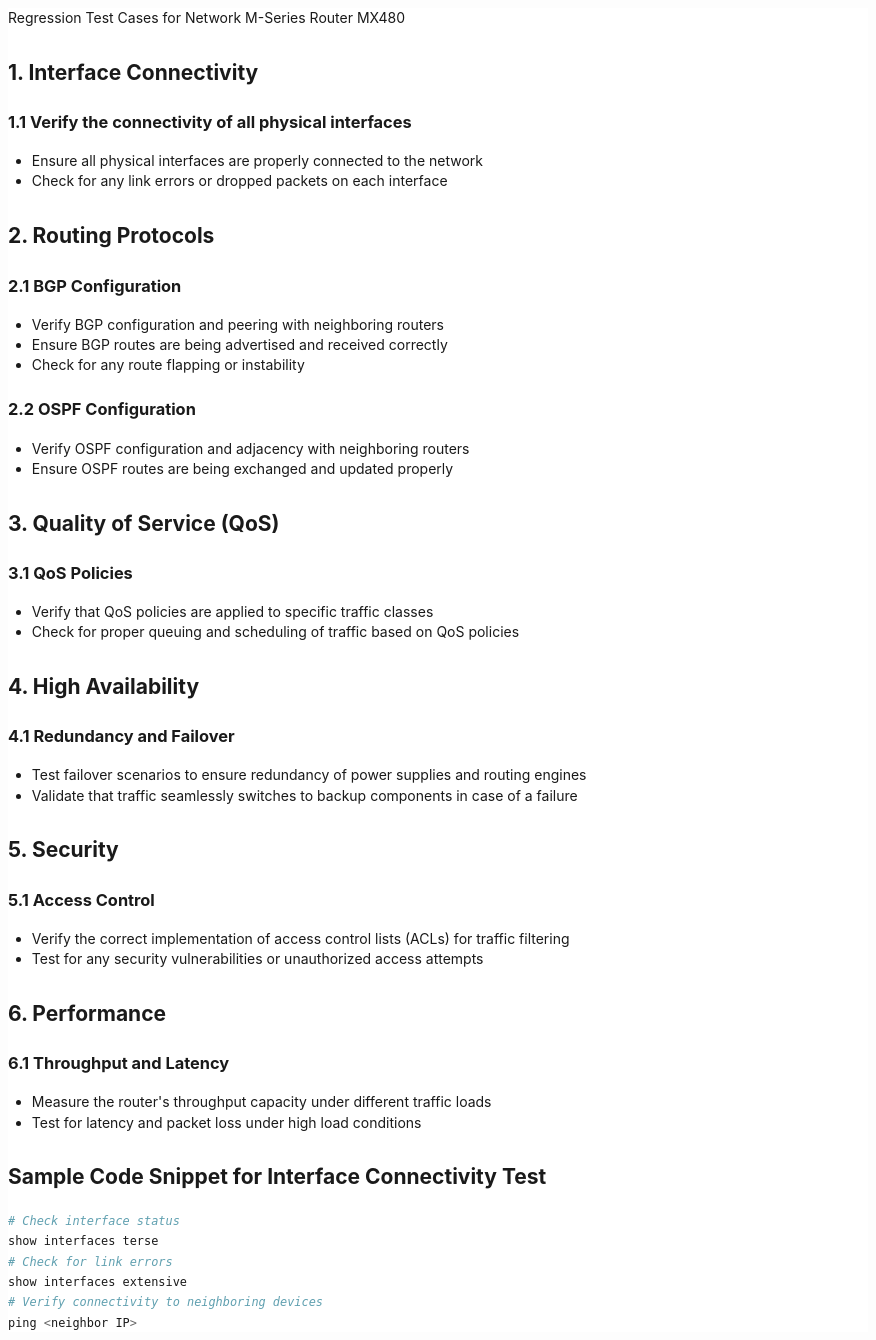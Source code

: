 

Regression Test Cases for Network M-Series Router MX480

## 1. Interface Connectivity
### 1.1 Verify the connectivity of all physical interfaces
- Ensure all physical interfaces are properly connected to the network
- Check for any link errors or dropped packets on each interface

## 2. Routing Protocols
### 2.1 BGP Configuration
- Verify BGP configuration and peering with neighboring routers
- Ensure BGP routes are being advertised and received correctly
- Check for any route flapping or instability

### 2.2 OSPF Configuration
- Verify OSPF configuration and adjacency with neighboring routers
- Ensure OSPF routes are being exchanged and updated properly

## 3. Quality of Service (QoS)
### 3.1 QoS Policies
- Verify that QoS policies are applied to specific traffic classes
- Check for proper queuing and scheduling of traffic based on QoS policies

## 4. High Availability
### 4.1 Redundancy and Failover
- Test failover scenarios to ensure redundancy of power supplies and routing engines
- Validate that traffic seamlessly switches to backup components in case of a failure

## 5. Security
### 5.1 Access Control
- Verify the correct implementation of access control lists (ACLs) for traffic filtering
- Test for any security vulnerabilities or unauthorized access attempts

## 6. Performance
### 6.1 Throughput and Latency
- Measure the router's throughput capacity under different traffic loads
- Test for latency and packet loss under high load conditions

## Sample Code Snippet for Interface Connectivity Test
```python
# Check interface status
show interfaces terse
# Check for link errors
show interfaces extensive
# Verify connectivity to neighboring devices
ping <neighbor IP>
```
